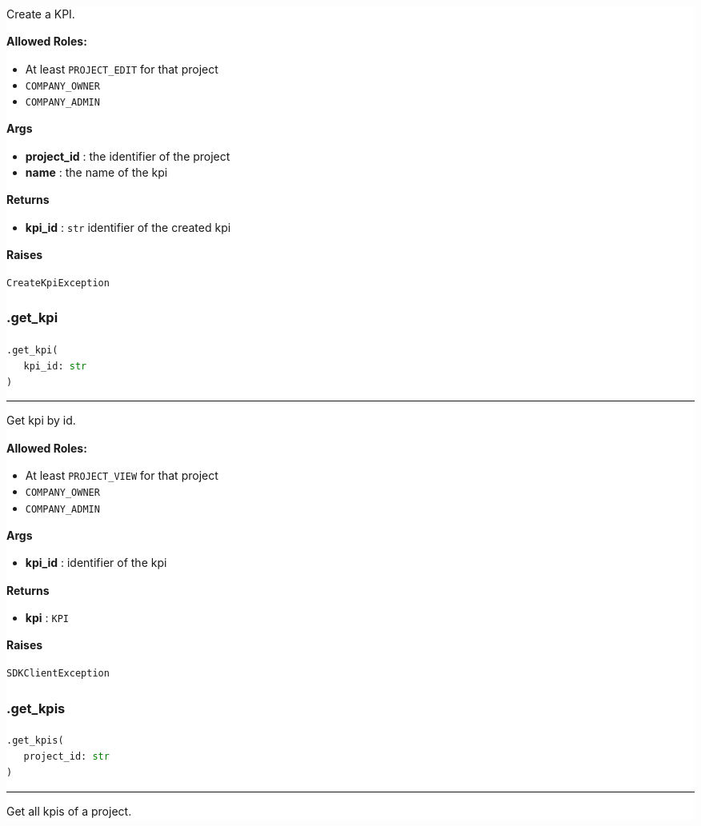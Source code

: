 Create a KPI.

**Allowed Roles:**

- At least `PROJECT_EDIT` for that project
- `COMPANY_OWNER`
- `COMPANY_ADMIN`


**Args**

* **project_id**  : the identifier of the project
* **name**  : the name of the kpi


**Returns**

* **kpi_id**  : `str` identifier of the created kpi


**Raises**

`CreateKpiException`

### .get_kpi
```python
.get_kpi(
   kpi_id: str
)
```

---
Get kpi by id.

**Allowed Roles:**

- At least `PROJECT_VIEW` for that project
- `COMPANY_OWNER`
- `COMPANY_ADMIN`

**Args**

* **kpi_id**  : identifier of the kpi


**Returns**

* **kpi**  : `KPI`


**Raises**

`SDKClientException`

### .get_kpis
```python
.get_kpis(
   project_id: str
)
```

---
Get all kpis of a project.
